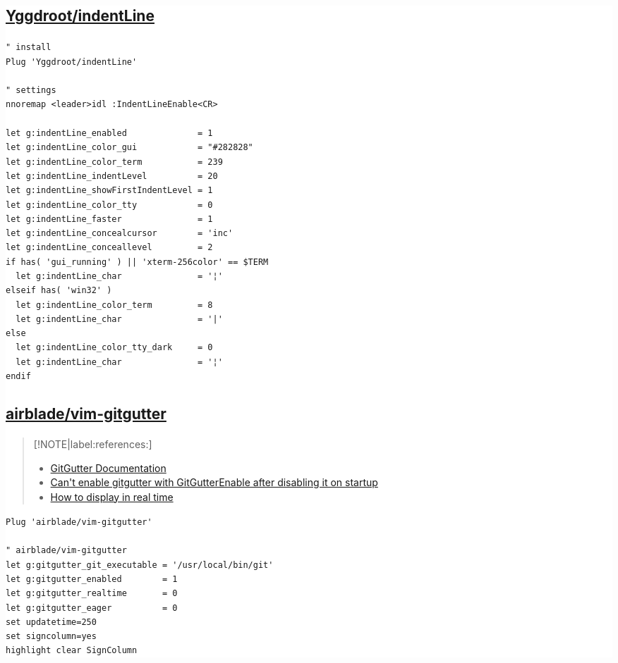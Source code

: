 
## [Yggdroot/indentLine](https://github.com/Yggdroot/indentLine)
```vim
" install
Plug 'Yggdroot/indentLine'

" settings
nnoremap <leader>idl :IndentLineEnable<CR>

let g:indentLine_enabled              = 1
let g:indentLine_color_gui            = "#282828"
let g:indentLine_color_term           = 239
let g:indentLine_indentLevel          = 20
let g:indentLine_showFirstIndentLevel = 1
let g:indentLine_color_tty            = 0
let g:indentLine_faster               = 1
let g:indentLine_concealcursor        = 'inc'
let g:indentLine_conceallevel         = 2
if has( 'gui_running' ) || 'xterm-256color' == $TERM
  let g:indentLine_char               = '¦'
elseif has( 'win32' )
  let g:indentLine_color_term         = 8
  let g:indentLine_char               = '|'
else
  let g:indentLine_color_tty_dark     = 0
  let g:indentLine_char               = '¦'
endif
```

## [airblade/vim-gitgutter](https://github.com/airblade/vim-gitgutter)

> [!NOTE|label:references:]
> - [GitGutter Documentation](https://jisaacks.github.io/GitGutter/)
> - [Can't enable gitgutter with GitGutterEnable after disabling it on startup](https://github.com/airblade/vim-gitgutter/issues/409)
> - [How to display in real time](https://github.com/airblade/vim-gitgutter/issues/579)

```vim
Plug 'airblade/vim-gitgutter'

" airblade/vim-gitgutter
let g:gitgutter_git_executable = '/usr/local/bin/git'
let g:gitgutter_enabled        = 1
let g:gitgutter_realtime       = 0
let g:gitgutter_eager          = 0
set updatetime=250
set signcolumn=yes
highlight clear SignColumn
```
